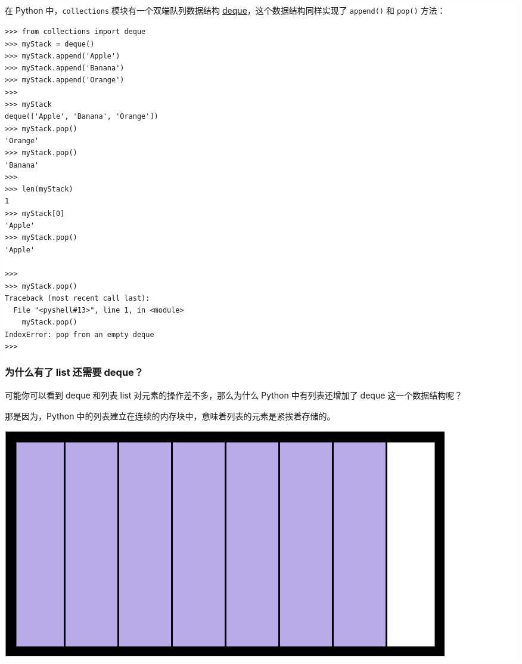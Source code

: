 在 Python 中，`collections` 模块有一个双端队列数据结构 [deque](https://xie.infoq.cn/link?target=https%3A%2F%2Fdocs.python.org%2F3%2Flibrary%2Fcollections.html%23collections.deque)，这个数据结构同样实现了 `append()` 和 `pop()` 方法：

```
>>> from collections import deque
>>> myStack = deque()
>>> myStack.append('Apple')
>>> myStack.append('Banana')
>>> myStack.append('Orange')
>>> 
>>> myStack
deque(['Apple', 'Banana', 'Orange'])
>>> myStack.pop()
'Orange'
>>> myStack.pop()
'Banana'
>>>
>>> len(myStack)
1
>>> myStack[0]
'Apple'
>>> myStack.pop()
'Apple'

>>>
>>> myStack.pop()
Traceback (most recent call last):
  File "<pyshell#13>", line 1, in <module>
    myStack.pop()
IndexError: pop from an empty deque
>>>
```

### 为什么有了 list 还需要 deque？

可能你可以看到 deque 和列表 list 对元素的操作差不多，那么为什么 Python 中有列表还增加了 deque 这一个数据结构呢？

那是因为，Python 中的列表建立在连续的内存块中，意味着列表的元素是紧挨着存储的。

![](_assets/stack_list_memory_usage.bf57ab8fa608.png)
